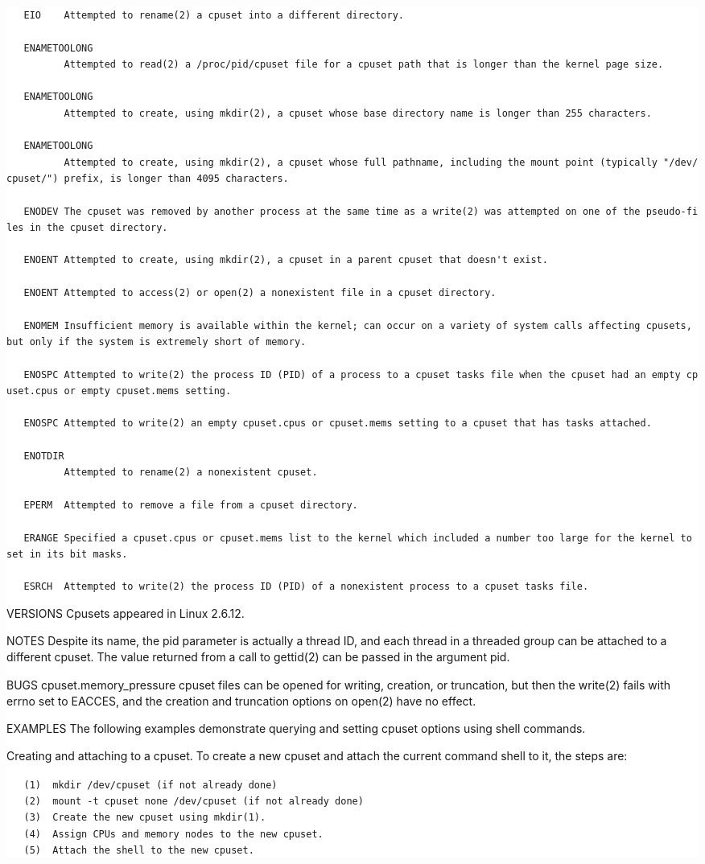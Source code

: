        EIO    Attempted to rename(2) a cpuset into a different directory.

       ENAMETOOLONG
              Attempted to read(2) a /proc/pid/cpuset file for a cpuset path that is longer than the kernel page size.

       ENAMETOOLONG
              Attempted to create, using mkdir(2), a cpuset whose base directory name is longer than 255 characters.

       ENAMETOOLONG
              Attempted to create, using mkdir(2), a cpuset whose full pathname, including the mount point (typically "/dev/cpuset/") prefix, is longer than 4095 characters.

       ENODEV The cpuset was removed by another process at the same time as a write(2) was attempted on one of the pseudo-files in the cpuset directory.

       ENOENT Attempted to create, using mkdir(2), a cpuset in a parent cpuset that doesn't exist.

       ENOENT Attempted to access(2) or open(2) a nonexistent file in a cpuset directory.

       ENOMEM Insufficient memory is available within the kernel; can occur on a variety of system calls affecting cpusets, but only if the system is extremely short of memory.

       ENOSPC Attempted to write(2) the process ID (PID) of a process to a cpuset tasks file when the cpuset had an empty cpuset.cpus or empty cpuset.mems setting.

       ENOSPC Attempted to write(2) an empty cpuset.cpus or cpuset.mems setting to a cpuset that has tasks attached.

       ENOTDIR
              Attempted to rename(2) a nonexistent cpuset.

       EPERM  Attempted to remove a file from a cpuset directory.

       ERANGE Specified a cpuset.cpus or cpuset.mems list to the kernel which included a number too large for the kernel to set in its bit masks.

       ESRCH  Attempted to write(2) the process ID (PID) of a nonexistent process to a cpuset tasks file.

VERSIONS
       Cpusets appeared in Linux 2.6.12.

NOTES
       Despite  its  name, the pid parameter is actually a thread ID, and each thread in a threaded group can be attached to a different cpuset.  The value returned from a call to gettid(2) can be passed
       in the argument pid.

BUGS
       cpuset.memory_pressure cpuset files can be opened for writing, creation, or truncation, but then the write(2) fails with errno set to EACCES, and the creation and  truncation  options  on  open(2)
       have no effect.

EXAMPLES
       The following examples demonstrate querying and setting cpuset options using shell commands.

   Creating and attaching to a cpuset.
       To create a new cpuset and attach the current command shell to it, the steps are:

       (1)  mkdir /dev/cpuset (if not already done)
       (2)  mount -t cpuset none /dev/cpuset (if not already done)
       (3)  Create the new cpuset using mkdir(1).
       (4)  Assign CPUs and memory nodes to the new cpuset.
       (5)  Attach the shell to the new cpuset.
